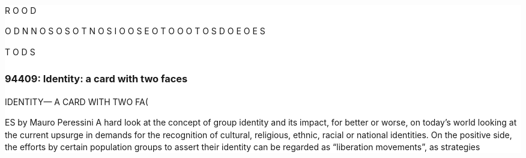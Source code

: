 R
O
O
D
 
O
D
N
N
O
S
O
S
O
T
N
O
S
I
O
O
S
E
O
T
O
O
O
T
O
S
D
O
E
O
E
S
 
T
O
D
S
 


### 94409: Identity: a card with two faces

IDENTITY— 
A CARD WITH 
TWO FA( 
  
ES 
by Mauro Peressini 
A hard look 
at the concept of 
group identity 
and its impact, 
for better or 
worse, on today’s 
world 
looking at the current upsurge in demands 
for the recognition of cultural, religious, 
ethnic, racial or national identities. 
On the positive side, the efforts by certain 
population groups to assert their identity can be 
regarded as “liberation movements”, as strategies 